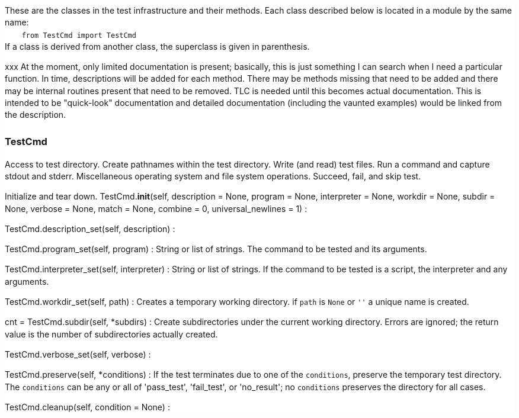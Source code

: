 
These are the classes in the test infrastructure and their methods. Each class described below is located in a module by the same name:  
 `    from TestCmd import TestCmd`  
 If a class is derived from another class, the superclass is given in parenthesis. 

xxx At the moment, only limited documentation is present; basically, this is just something I can search when I need a particular function.  In time, descriptions will be added for each method.  There may be methods missing that need to be added and there may be internal routines present that need to be removed.  TLC is needed until this becomes actual documentation.  This is intended to be "quick-look" documentation and detailed documentation (including the vaunted examples) would be linked from the description. 


### TestCmd

Access to test directory. Create pathnames within the test directory. Write (and read) test files. Run a command and capture stdout and stderr. Miscellaneous operating system and file system operations. Succeed, fail, and skip test. 

Initialize and tear down. 
TestCmd.__init__(self, description = None, program = None, interpreter = None, workdir = None, subdir = None, verbose = None, match = None, combine = 0, universal_newlines = 1)
: 

TestCmd.description_set(self, description)
: 

TestCmd.program_set(self, program)
:  String or list of strings.  The command to be tested and its arguments. 

TestCmd.interpreter_set(self, interpreter)
: String or list of strings.  If the command to be tested is a script, the interpreter and any arguments. 

TestCmd.workdir_set(self, path)
: 
Creates a temporary working directory.  if `path` is `None` or `''` a unique name is created. 


cnt = TestCmd.subdir(self, *subdirs)
: Create subdirectories under the current working directory.  Errors are ignored; the return value is the number of subdirectories actually created. 

TestCmd.verbose_set(self, verbose)
: 

TestCmd.preserve(self, *conditions)
: 
If the test terminates due to one of the `conditions`, preserve the temporary test directory.  The `conditions` can be any or all of 'pass_test', 'fail_test', or 'no_result'; no `conditions` preserves the directory for all cases. 


TestCmd.cleanup(self, condition = None)
: 

